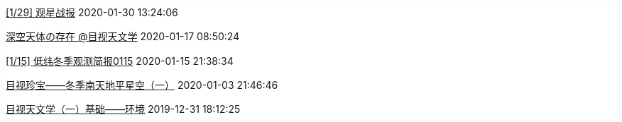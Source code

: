 [[1/29] 观星战报](Drafts/%5B1%EF%BC%8F29%5D%20%E8%A7%82%E6%98%9F%E6%88%98%E6%8A%A5.md)  2020-01-30 13:24:06

[深空天体の存在 @目视天文学](Drafts/%E6%B7%B1%E7%A9%BA%E5%A4%A9%E4%BD%93%E3%81%AE%E5%AD%98%E5%9C%A8%20%40%E7%9B%AE%E8%A7%86%E5%A4%A9%E6%96%87%E5%AD%A6.md)  2020-01-17 08:50:24

[[1/15] 低纬冬季观测简报0115](Drafts/%5B1%EF%BC%8F15%5D%20%E4%BD%8E%E7%BA%AC%E5%86%AC%E5%AD%A3%E8%A7%82%E6%B5%8B%E7%AE%80%E6%8A%A50115.md)  2020-01-15 21:38:34

[目视珍宝——冬季南天地平星空（一）](Drafts/%E7%9B%AE%E8%A7%86%E7%8F%8D%E5%AE%9D%E2%80%94%E2%80%94%E5%86%AC%E5%AD%A3%E5%8D%97%E5%A4%A9%E5%9C%B0%E5%B9%B3%E6%98%9F%E7%A9%BA%EF%BC%88%E4%B8%80%EF%BC%89.md)  2020-01-03 21:46:46

[目视天文学（一）基础——环境](Drafts/%E7%9B%AE%E8%A7%86%E5%A4%A9%E6%96%87%E5%AD%A6%EF%BC%88%E4%B8%80%EF%BC%89%E5%9F%BA%E7%A1%80%E2%80%94%E2%80%94%E7%8E%AF%E5%A2%83.md)  2019-12-31 18:12:25
